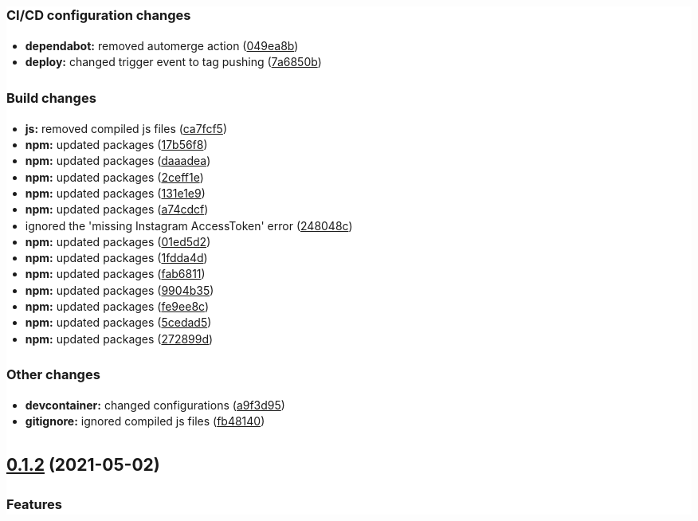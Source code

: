
### CI/CD configuration changes

* **dependabot:** removed automerge action ([049ea8b](https://github.com/sunt-programator/CodeIT/commit/049ea8b55f58f00e59e3589c0a7e4c997582f9ca))
* **deploy:** changed trigger event to tag pushing ([7a6850b](https://github.com/sunt-programator/CodeIT/commit/7a6850b5de8dbbb15522752724de563edb3f5a90))


### Build changes

* **js:** removed compiled js files ([ca7fcf5](https://github.com/sunt-programator/CodeIT/commit/ca7fcf5e228f9caf28587167b60cb92b19eb030c))
* **npm:** updated packages ([17b56f8](https://github.com/sunt-programator/CodeIT/commit/17b56f8ea48fbc76b8ca2b18b432cae5e7d63732))
* **npm:** updated packages ([daaadea](https://github.com/sunt-programator/CodeIT/commit/daaadeaded7649be9ffda6fc5074ff06b32b9c52))
* **npm:** updated packages ([2ceff1e](https://github.com/sunt-programator/CodeIT/commit/2ceff1e5cbfb42754f9b88d54068bcf0f38948f3))
* **npm:** updated packages ([131e1e9](https://github.com/sunt-programator/CodeIT/commit/131e1e9329a74b1d59c182d7c3602333f99bb2bd))
* **npm:** updated packages ([a74cdcf](https://github.com/sunt-programator/CodeIT/commit/a74cdcf1dfd2e1ceb0a997ae3a045c8b088abe24))
* ignored the 'missing Instagram AccessToken' error ([248048c](https://github.com/sunt-programator/CodeIT/commit/248048cbb46c93dc0f6775c7b8399f82965f5d9d))
* **npm:** updated packages ([01ed5d2](https://github.com/sunt-programator/CodeIT/commit/01ed5d28652d2710ccd6a83d07af1a7c0619ba70))
* **npm:** updated packages ([1fdda4d](https://github.com/sunt-programator/CodeIT/commit/1fdda4d4ca1ee54c56e95b307985170e330d9a49))
* **npm:** updated packages ([fab6811](https://github.com/sunt-programator/CodeIT/commit/fab6811bac4f6ab2bc4f7f7f67e4d9fa573555c4))
* **npm:** updated packages ([9904b35](https://github.com/sunt-programator/CodeIT/commit/9904b35243cdb10b1fc3fdb4690e362449b9d8b9))
* **npm:** updated packages ([fe9ee8c](https://github.com/sunt-programator/CodeIT/commit/fe9ee8cacb0f993579e955395cb93f6917b73769))
* **npm:** updated packages ([5cedad5](https://github.com/sunt-programator/CodeIT/commit/5cedad5958bc8196235b9bf9625222b1d7140bc4))
* **npm:** updated packages ([272899d](https://github.com/sunt-programator/CodeIT/commit/272899d77fb598902e1549e8fc49ceaf572f91f9))


### Other changes

* **devcontainer:** changed configurations ([a9f3d95](https://github.com/sunt-programator/CodeIT/commit/a9f3d95a37f0f6b177b3abd8c6e356582404a9e9))
* **gitignore:** ignored compiled js files ([fb48140](https://github.com/sunt-programator/CodeIT/commit/fb481403be14441d917ebc2b40d821c09dd7342b))

## [0.1.2](https://github.com/sunt-programator/CodeIT/compare/v0.1.0...v0.1.2) (2021-05-02)


### Features
